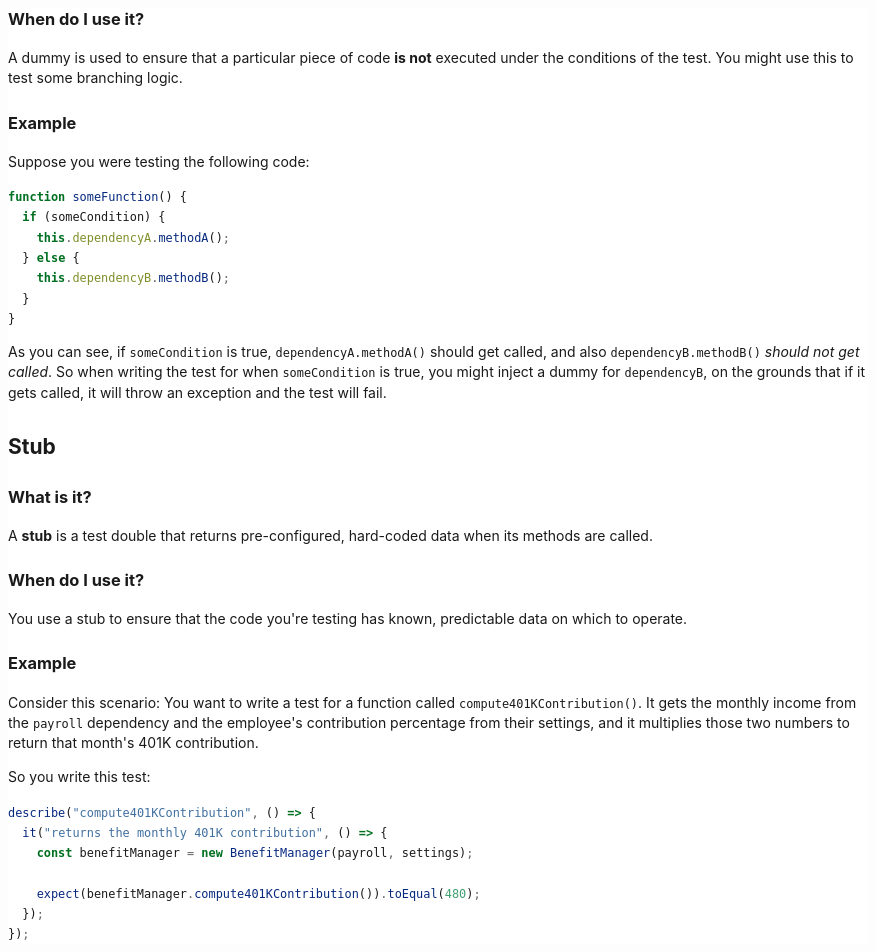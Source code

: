 ### When do I use it?

A dummy is used to ensure that a particular piece of code **is not** executed under the conditions of the test. You might use this to test some branching logic.

### Example

Suppose you were testing the following code:

```typescript
function someFunction() {
  if (someCondition) {
    this.dependencyA.methodA();
  } else {
    this.dependencyB.methodB();
  }
}
```

As you can see, if `someCondition` is true, `dependencyA.methodA()` should get called, and also `dependencyB.methodB()` *should not get called*. So when writing the test for when `someCondition` is true, you might inject a dummy for `dependencyB`, on the grounds that if it gets called, it will throw an exception and the test will fail.

## Stub

### What is it?

A **stub** is a test double that returns pre-configured, hard-coded data when its methods are called.

### When do I use it?

You use a stub to ensure that the code you're testing has known, predictable data on which to operate.

### Example

Consider this scenario: You want to write a test for a function called `compute401KContribution()`. It gets the monthly income from the `payroll` dependency and the employee's contribution percentage from their settings, and it multiplies those two numbers to return that month's 401K contribution.

So you write this test:

```typescript
describe("compute401KContribution", () => {
  it("returns the monthly 401K contribution", () => {
    const benefitManager = new BenefitManager(payroll, settings);

    expect(benefitManager.compute401KContribution()).toEqual(480);
  });
});
```
